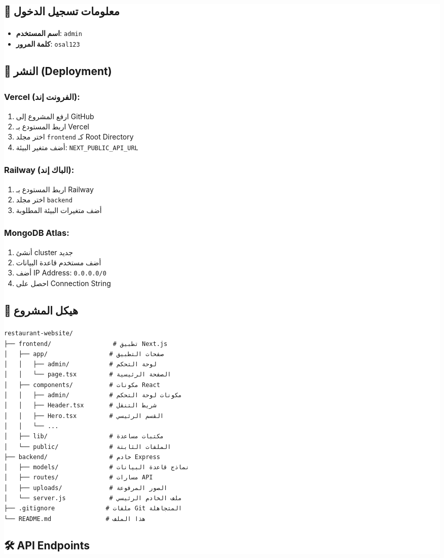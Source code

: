 ## 🔐 معلومات تسجيل الدخول

- **اسم المستخدم**: `admin`
- **كلمة المرور**: `osal123`

## 📱 النشر (Deployment)

### **Vercel (الفرونت إند):**
1. ارفع المشروع إلى GitHub
2. اربط المستودع بـ Vercel
3. اختر مجلد `frontend` كـ Root Directory
4. أضف متغير البيئة: `NEXT_PUBLIC_API_URL`

### **Railway (الباك إند):**
1. اربط المستودع بـ Railway
2. اختر مجلد `backend`
3. أضف متغيرات البيئة المطلوبة

### **MongoDB Atlas:**
1. أنشئ cluster جديد
2. أضف مستخدم قاعدة البيانات
3. أضف IP Address: `0.0.0.0/0`
4. احصل على Connection String

## 📁 هيكل المشروع

```
restaurant-website/
├── frontend/                 # تطبيق Next.js
│   ├── app/                 # صفحات التطبيق
│   │   ├── admin/           # لوحة التحكم
│   │   └── page.tsx         # الصفحة الرئيسية
│   ├── components/          # مكونات React
│   │   ├── admin/           # مكونات لوحة التحكم
│   │   ├── Header.tsx       # شريط التنقل
│   │   ├── Hero.tsx         # القسم الرئيسي
│   │   └── ...
│   ├── lib/                 # مكتبات مساعدة
│   └── public/              # الملفات الثابتة
├── backend/                 # خادم Express
│   ├── models/              # نماذج قاعدة البيانات
│   ├── routes/              # مسارات API
│   ├── uploads/             # الصور المرفوعة
│   └── server.js            # ملف الخادم الرئيسي
├── .gitignore              # ملفات Git المتجاهلة
└── README.md               # هذا الملف
```

## 🛠️ API Endpoints
